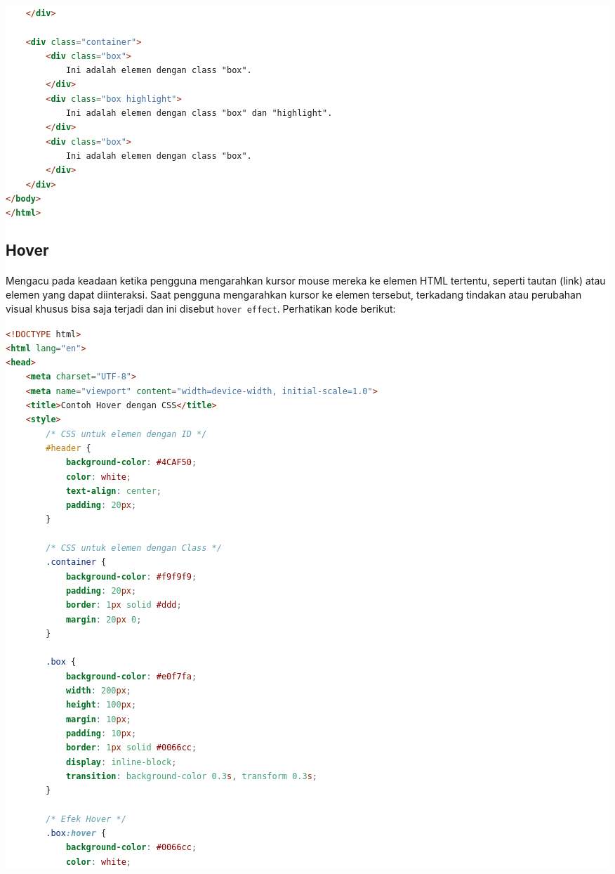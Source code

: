 ```html
    </div>

    <div class="container">
        <div class="box">
            Ini adalah elemen dengan class "box".
        </div>
        <div class="box highlight">
            Ini adalah elemen dengan class "box" dan "highlight".
        </div>
        <div class="box">
            Ini adalah elemen dengan class "box".
        </div>
    </div>
</body>
</html>
```

## **Hover**

Mengacu pada keadaan ketika pengguna mengarahkan kursor mouse mereka ke elemen HTML tertentu, seperti tautan (link) atau elemen yang dapat diinteraksi. Saat pengguna mengarahkan kursor ke elemen tersebut, terkadang tindakan atau perubahan visual khusus bisa saja terjadi dan ini disebut `hover effect`. Perhatikan kode berikut:

```html
<!DOCTYPE html>
<html lang="en">
<head>
    <meta charset="UTF-8">
    <meta name="viewport" content="width=device-width, initial-scale=1.0">
    <title>Contoh Hover dengan CSS</title>
    <style>
        /* CSS untuk elemen dengan ID */
        #header {
            background-color: #4CAF50;
            color: white;
            text-align: center;
            padding: 20px;
        }

        /* CSS untuk elemen dengan Class */
        .container {
            background-color: #f9f9f9;
            padding: 20px;
            border: 1px solid #ddd;
            margin: 20px 0;
        }

        .box {
            background-color: #e0f7fa;
            width: 200px;
            height: 100px;
            margin: 10px;
            padding: 10px;
            border: 1px solid #0066cc;
            display: inline-block;
            transition: background-color 0.3s, transform 0.3s;
        }

        /* Efek Hover */
        .box:hover {
            background-color: #0066cc;
            color: white;
```